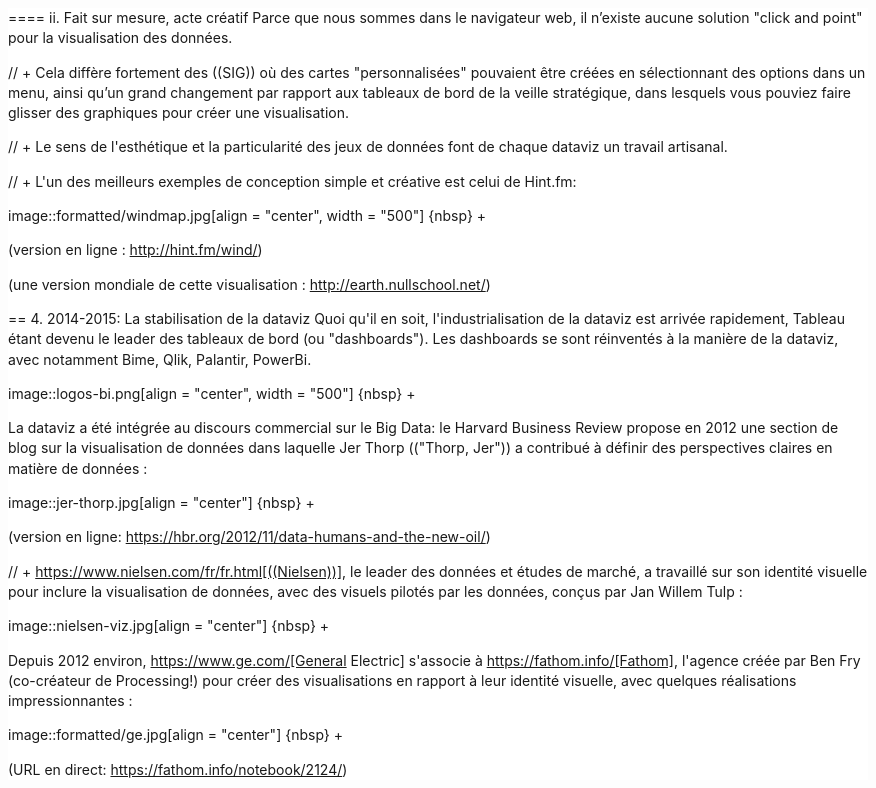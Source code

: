 ==== ii. Fait sur mesure, acte créatif
Parce que nous sommes dans le navigateur web, il n’existe aucune solution "click and point" pour la visualisation des données.

// +
Cela diffère fortement des ((SIG)) où des cartes "personnalisées" pouvaient être créées en sélectionnant des options dans un menu, ainsi qu’un grand changement par rapport aux tableaux de bord de la veille stratégique, dans lesquels vous pouviez faire glisser des graphiques pour créer une visualisation.

// +
Le sens de l'esthétique et la particularité des jeux de données font de chaque dataviz un travail artisanal.

// +
L'un des meilleurs exemples de conception simple et créative est celui de Hint.fm:

image::formatted/windmap.jpg[align = "center", width = "500"]
{nbsp} +

(version en ligne : http://hint.fm/wind/)

(une version mondiale de cette visualisation : http://earth.nullschool.net/)

== 4. 2014-2015: La stabilisation de la dataviz
Quoi qu'il en soit, l'industrialisation de la dataviz est arrivée rapidement, Tableau étant devenu le leader des tableaux de bord (ou "dashboards").
Les dashboards se sont réinventés à la manière de la dataviz, avec notamment Bime, Qlik, Palantir, PowerBi.

image::logos-bi.png[align = "center", width = "500"]
{nbsp} +

La dataviz a été intégrée au discours commercial sur le Big Data: le Harvard Business Review propose en 2012 une section de blog sur la visualisation de données dans laquelle Jer Thorp (("Thorp, Jer")) a contribué à définir des perspectives claires en matière de données :

image::jer-thorp.jpg[align = "center"]
{nbsp} +

(version en ligne: https://hbr.org/2012/11/data-humans-and-the-new-oil/)

// +
https://www.nielsen.com/fr/fr.html[((Nielsen))], le leader des données et études de marché, a travaillé sur son identité visuelle pour inclure la visualisation de données, avec des visuels pilotés par les données, conçus par Jan Willem Tulp :

image::nielsen-viz.jpg[align = "center"]
{nbsp} +

Depuis 2012 environ, https://www.ge.com/[General Electric] s'associe à https://fathom.info/[Fathom], l'agence créée par Ben Fry (co-créateur de Processing!) pour créer des visualisations en rapport à leur identité visuelle, avec quelques réalisations impressionnantes :

image::formatted/ge.jpg[align = "center"]
{nbsp} +

(URL en direct: https://fathom.info/notebook/2124/)
